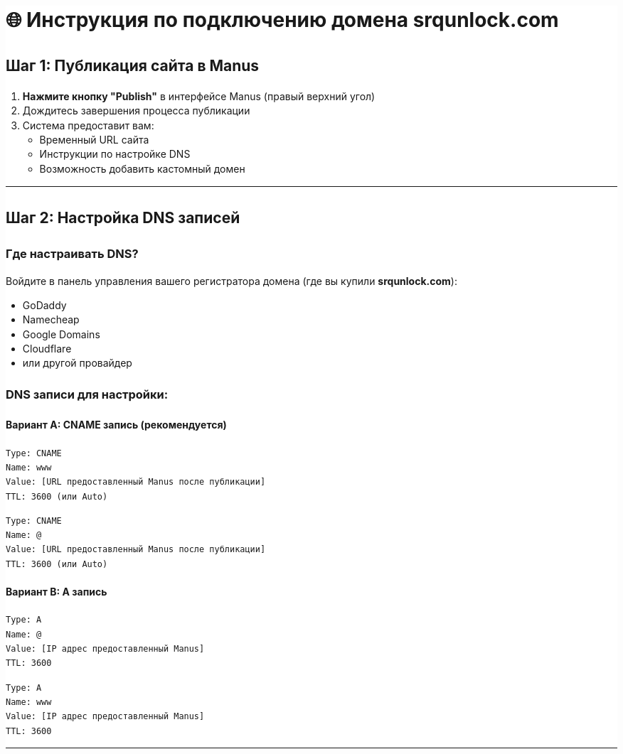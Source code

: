 # 🌐 Инструкция по подключению домена srqunlock.com

## Шаг 1: Публикация сайта в Manus

1. **Нажмите кнопку "Publish"** в интерфейсе Manus (правый верхний угол)
2. Дождитесь завершения процесса публикации
3. Система предоставит вам:
   - Временный URL сайта
   - Инструкции по настройке DNS
   - Возможность добавить кастомный домен

---

## Шаг 2: Настройка DNS записей

### Где настраивать DNS?
Войдите в панель управления вашего регистратора домена (где вы купили **srqunlock.com**):
- GoDaddy
- Namecheap
- Google Domains
- Cloudflare
- или другой провайдер

### DNS записи для настройки:

#### Вариант A: CNAME запись (рекомендуется)
```
Type: CNAME
Name: www
Value: [URL предоставленный Manus после публикации]
TTL: 3600 (или Auto)
```

```
Type: CNAME  
Name: @
Value: [URL предоставленный Manus после публикации]
TTL: 3600 (или Auto)
```

#### Вариант B: A запись
```
Type: A
Name: @
Value: [IP адрес предоставленный Manus]
TTL: 3600
```

```
Type: A
Name: www
Value: [IP адрес предоставленный Manus]
TTL: 3600
```

---